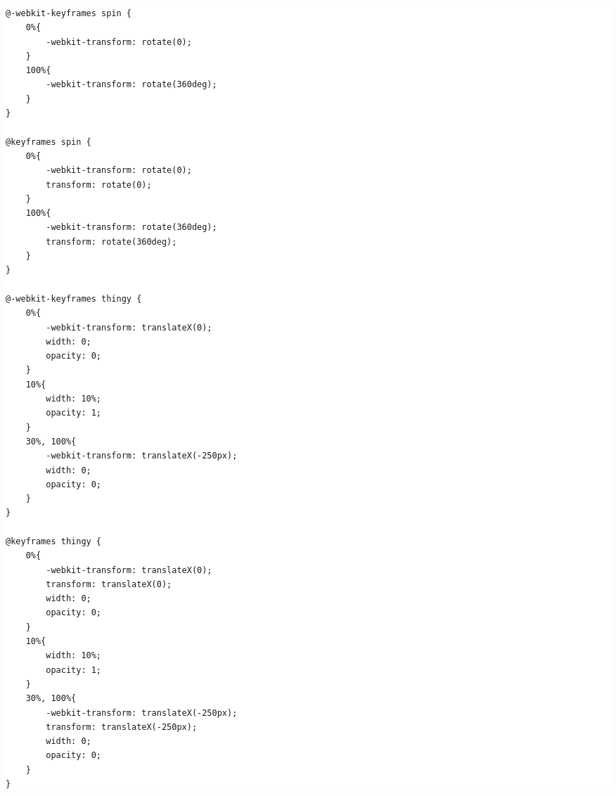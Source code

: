 	@-webkit-keyframes spin {
		0%{
			-webkit-transform: rotate(0);
		}
		100%{
			-webkit-transform: rotate(360deg);
		}
	}

	@keyframes spin {
		0%{
			-webkit-transform: rotate(0);
			transform: rotate(0);
		}
		100%{
			-webkit-transform: rotate(360deg);
			transform: rotate(360deg);
		}
	}

	@-webkit-keyframes thingy {
		0%{
			-webkit-transform: translateX(0);
			width: 0;
			opacity: 0;
		}
		10%{
			width: 10%;
			opacity: 1;
		}
		30%, 100%{
			-webkit-transform: translateX(-250px);
			width: 0;
			opacity: 0;
		}
	}

	@keyframes thingy {
		0%{
			-webkit-transform: translateX(0);
			transform: translateX(0);
			width: 0;
			opacity: 0;
		}
		10%{
			width: 10%;
			opacity: 1;
		}
		30%, 100%{
			-webkit-transform: translateX(-250px);
			transform: translateX(-250px);
			width: 0;
			opacity: 0;
		}
	}
